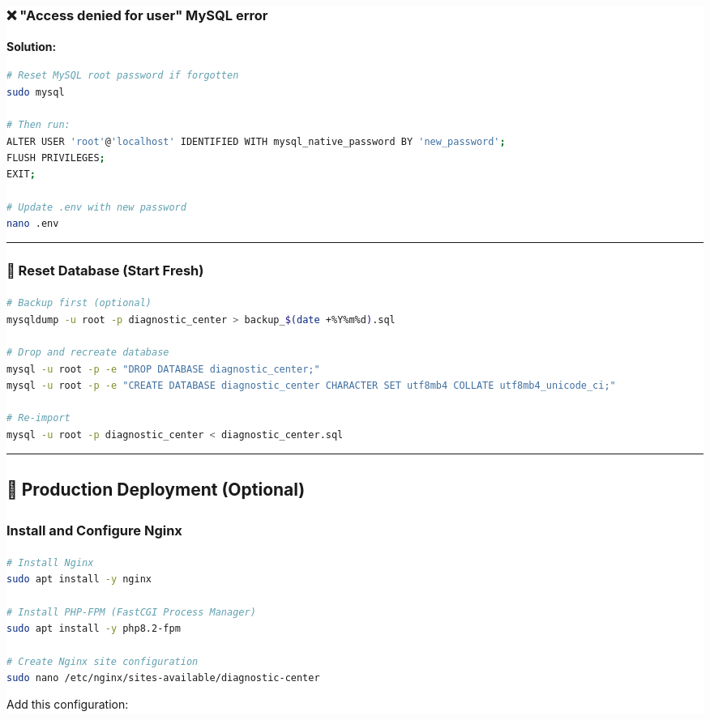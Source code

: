 
### ❌ "Access denied for user" MySQL error

**Solution:**

```bash
# Reset MySQL root password if forgotten
sudo mysql

# Then run:
ALTER USER 'root'@'localhost' IDENTIFIED WITH mysql_native_password BY 'new_password';
FLUSH PRIVILEGES;
EXIT;

# Update .env with new password
nano .env
```

---

### 🔄 Reset Database (Start Fresh)

```bash
# Backup first (optional)
mysqldump -u root -p diagnostic_center > backup_$(date +%Y%m%d).sql

# Drop and recreate database
mysql -u root -p -e "DROP DATABASE diagnostic_center;"
mysql -u root -p -e "CREATE DATABASE diagnostic_center CHARACTER SET utf8mb4 COLLATE utf8mb4_unicode_ci;"

# Re-import
mysql -u root -p diagnostic_center < diagnostic_center.sql
```

---

## 🎯 Production Deployment (Optional)

### Install and Configure Nginx

```bash
# Install Nginx
sudo apt install -y nginx

# Install PHP-FPM (FastCGI Process Manager)
sudo apt install -y php8.2-fpm

# Create Nginx site configuration
sudo nano /etc/nginx/sites-available/diagnostic-center
```

Add this configuration:
